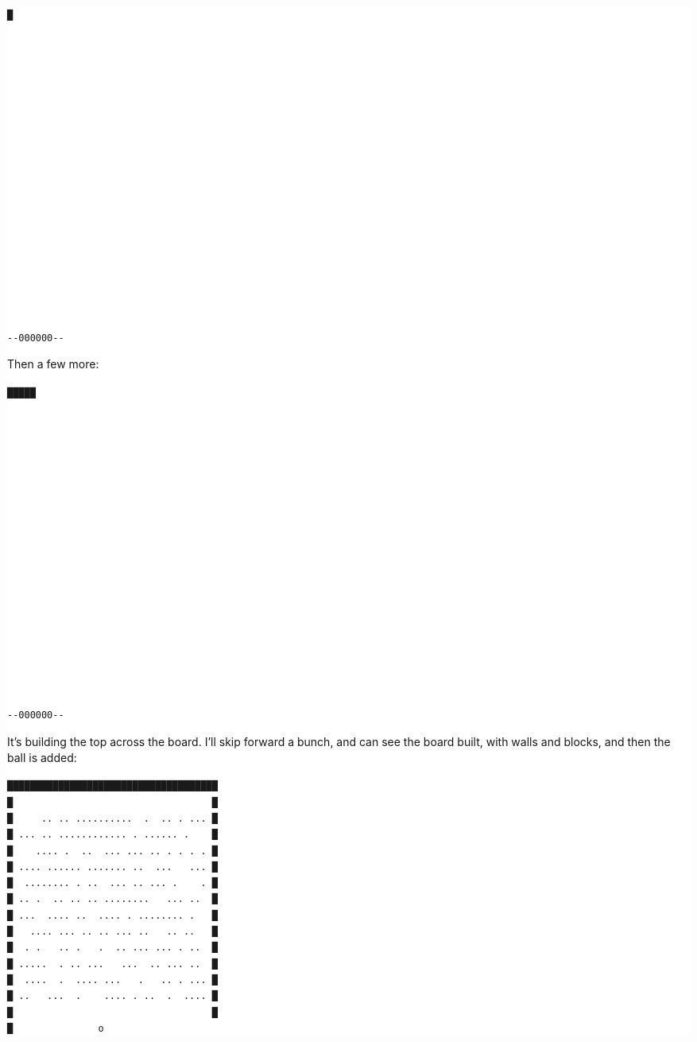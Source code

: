     
    █                                    
                                         
                                         
                                         
                                         
                                         
                                         
                                         
                                         
                                         
                                         
                                         
    
    
    
    
    
    
    
    
    --000000--
    

Then a few more:

    
    
    █████                                
                                         
                                         
                                         
                                         
                                         
                                         
                                         
                                         
                                         
                                         
                                         
                                         
                                         
                                         
                                         
                                         
                                         
                                         
                                         
    --000000--
    

It’s building the top across the board. I’ll skip forward a bunch, and can see
the board built, with walls and blocks, and then the ball is added:

    
    
    █████████████████████████████████████
    █                                   █
    █     .. .. ..........  .  .. . ... █
    █ ... .. ............ . ...... .    █
    █    .... .  ..  ... ... .. . . . . █
    █ .... ...... ....... ..  ...   ... █
    █  ........ . ..  ... .. ... .    . █
    █ .. .  .. .. .. ........   ... ..  █
    █ ...  .... ..  .... . ........ .   █
    █   .... ... .. .. ... ..   .. ..   █
    █  . .   .. .   .  .. ... ... . ..  █
    █ .....  . .. ...   ...  .. ... ..  █
    █  ....  .  .... ...   .   .. . ... █
    █ ..   ...  .    .... . ..  .  .... █
    █                                   █
    █               o                    
                                         
                                         